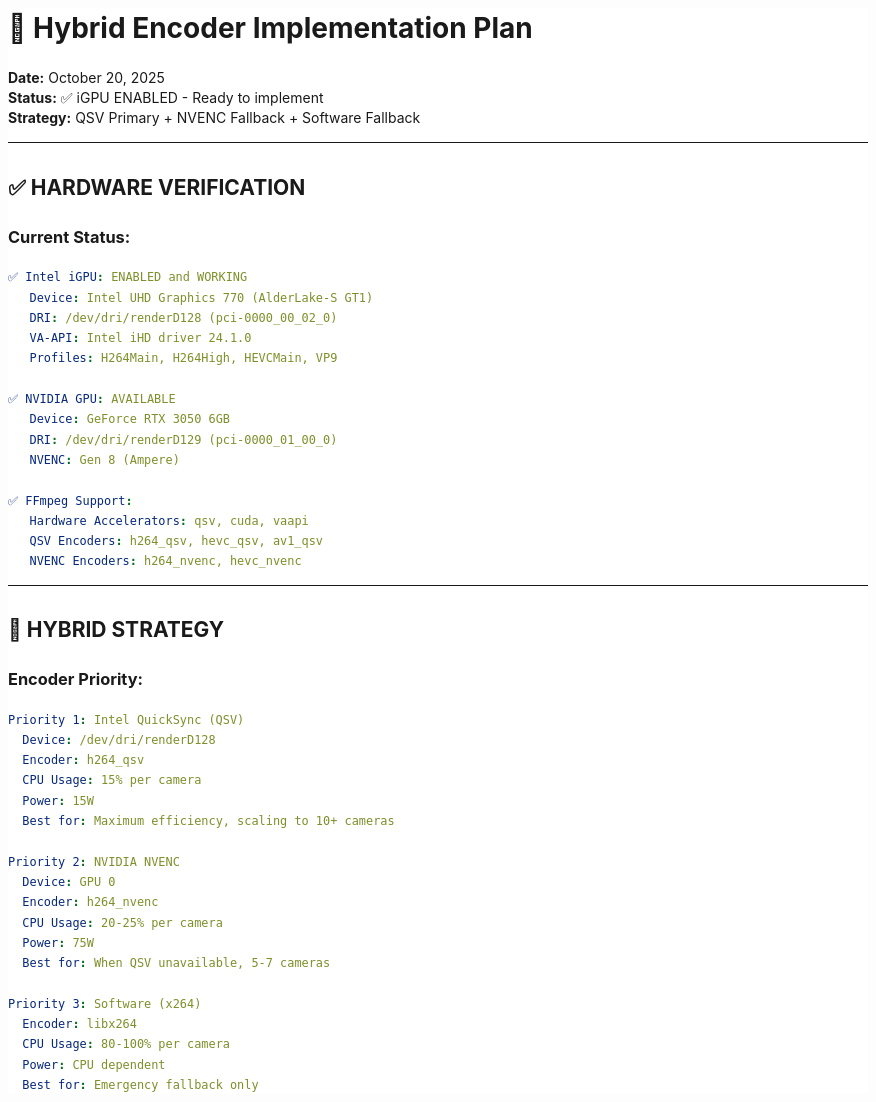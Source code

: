# 🔄 Hybrid Encoder Implementation Plan

**Date:** October 20, 2025  
**Status:** ✅ iGPU ENABLED - Ready to implement  
**Strategy:** QSV Primary + NVENC Fallback + Software Fallback

---

## ✅ HARDWARE VERIFICATION

### **Current Status:**
```yaml
✅ Intel iGPU: ENABLED and WORKING
   Device: Intel UHD Graphics 770 (AlderLake-S GT1)
   DRI: /dev/dri/renderD128 (pci-0000_00_02_0)
   VA-API: Intel iHD driver 24.1.0
   Profiles: H264Main, H264High, HEVCMain, VP9

✅ NVIDIA GPU: AVAILABLE
   Device: GeForce RTX 3050 6GB
   DRI: /dev/dri/renderD129 (pci-0000_01_00_0)
   NVENC: Gen 8 (Ampere)

✅ FFmpeg Support:
   Hardware Accelerators: qsv, cuda, vaapi
   QSV Encoders: h264_qsv, hevc_qsv, av1_qsv
   NVENC Encoders: h264_nvenc, hevc_nvenc
```

---

## 🎯 HYBRID STRATEGY

### **Encoder Priority:**

```yaml
Priority 1: Intel QuickSync (QSV)
  Device: /dev/dri/renderD128
  Encoder: h264_qsv
  CPU Usage: 15% per camera
  Power: 15W
  Best for: Maximum efficiency, scaling to 10+ cameras

Priority 2: NVIDIA NVENC
  Device: GPU 0
  Encoder: h264_nvenc
  CPU Usage: 20-25% per camera
  Power: 75W
  Best for: When QSV unavailable, 5-7 cameras

Priority 3: Software (x264)
  Encoder: libx264
  CPU Usage: 80-100% per camera
  Power: CPU dependent
  Best for: Emergency fallback only
```
